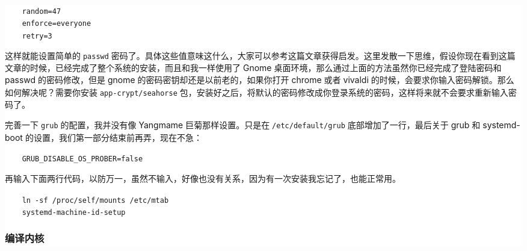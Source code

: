 ```
    random=47
    enforce=everyone
    retry=3
```
这样就能设置简单的 `passwd` 密码了。具体这些值意味这什么，大家可以参考这篇文章获得启发。这里发散一下思维，假设你现在看到这篇文章的时候，已经完成了整个系统的安装，而且和我一样使用了 Gnome 桌面环境，那么通过上面的方法虽然你已经完成了登陆密码和 passwd 的密码修改，但是 gnome 的密码密钥却还是以前老的，如果你打开 chrome 或者 vivaldi 的时候，会要求你输入密码解锁。那么如何解决呢？需要你安装 `app-crypt/seahorse` 包，安装好之后，将默认的密码修改成你登录系统的密码，这样将来就不会要求重新输入密码了。

完善一下 `grub` 的配置，我并没有像 Yangmame 巨菊那样设置。只是在 `/etc/default/grub` 底部增加了一行，最后关于 grub 和 systemd-boot 的设置，我们第一部分结束前再弄，现在不急：

```
    GRUB_DISABLE_OS_PROBER=false
```
再输入下面两行代码，以防万一，虽然不输入，好像也没有关系，因为有一次安装我忘记了，也能正常用。

```
    ln -sf /proc/self/mounts /etc/mtab
    systemd-machine-id-setup
```
### 编译内核





